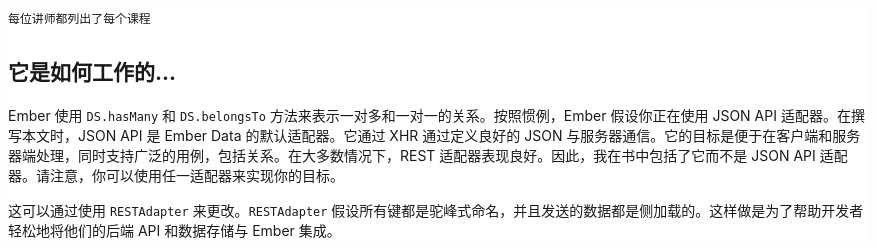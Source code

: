     每位讲师都列出了每个课程

## 它是如何工作的...

Ember 使用 `DS.hasMany` 和 `DS.belongsTo` 方法来表示一对多和一对一的关系。按照惯例，Ember 假设你正在使用 JSON API 适配器。在撰写本文时，JSON API 是 Ember Data 的默认适配器。它通过 XHR 通过定义良好的 JSON 与服务器通信。它的目标是便于在客户端和服务器端处理，同时支持广泛的用例，包括关系。在大多数情况下，REST 适配器表现良好。因此，我在书中包括了它而不是 JSON API 适配器。请注意，你可以使用任一适配器来实现你的目标。

这可以通过使用 `RESTAdapter` 来更改。`RESTAdapter` 假设所有键都是驼峰式命名，并且发送的数据都是侧加载的。这样做是为了帮助开发者轻松地将他们的后端 API 和数据存储与 Ember 集成。
